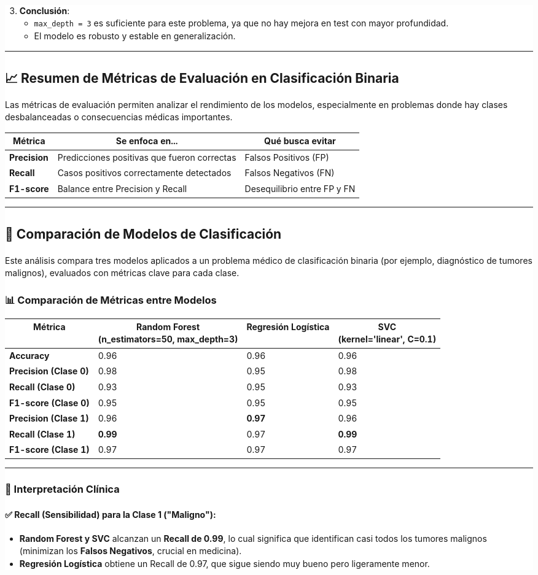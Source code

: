 3. **Conclusión**:  
   - `max_depth = 3` es suficiente para este problema, ya que no hay mejora en test con mayor profundidad.  
   - El modelo es robusto y estable en generalización.

---

## 📈 Resumen de Métricas de Evaluación en Clasificación Binaria

Las métricas de evaluación permiten analizar el rendimiento de los modelos, especialmente en problemas donde hay clases desbalanceadas o consecuencias médicas importantes.

| **Métrica**   | **Se enfoca en...**                         | **Qué busca evitar**        |
| ------------- | ------------------------------------------- | --------------------------- |
| **Precision** | Predicciones positivas que fueron correctas | Falsos Positivos (FP)       |
| **Recall**    | Casos positivos correctamente detectados    | Falsos Negativos (FN)       |
| **F1-score**  | Balance entre Precision y Recall            | Desequilibrio entre FP y FN |

---

## 🤖 Comparación de Modelos de Clasificación

Este análisis compara tres modelos aplicados a un problema médico de clasificación binaria (por ejemplo, diagnóstico de tumores malignos), evaluados con métricas clave para cada clase.

### 📊 Comparación de Métricas entre Modelos

| **Métrica**             | **Random Forest**<br>(n\_estimators=50, max\_depth=3) | **Regresión Logística** | **SVC**<br>(kernel='linear', C=0.1) |
| ----------------------- | ----------------------------------------------------- | ----------------------- | ----------------------------------- |
| **Accuracy**            | 0.96                                                  | 0.96                    | 0.96                                |
| **Precision (Clase 0)** | 0.98                                                  | 0.95                    | 0.98                                |
| **Recall (Clase 0)**    | 0.93                                                  | 0.95                    | 0.93                                |
| **F1-score (Clase 0)**  | 0.95                                                  | 0.95                    | 0.95                                |
| **Precision (Clase 1)** | 0.96                                                  | **0.97**                | 0.96                                |
| **Recall (Clase 1)**    | **0.99**                                              | 0.97                    | **0.99**                            |
| **F1-score (Clase 1)**  | 0.97                                                  | 0.97                    | 0.97                                |

---

### 🎯 Interpretación Clínica

#### ✅ Recall (Sensibilidad) para la Clase 1 ("Maligno"):

* **Random Forest y SVC** alcanzan un **Recall de 0.99**, lo cual significa que identifican casi todos los tumores malignos (minimizan los **Falsos Negativos**, crucial en medicina).
* **Regresión Logística** obtiene un Recall de 0.97, que sigue siendo muy bueno pero ligeramente menor.
